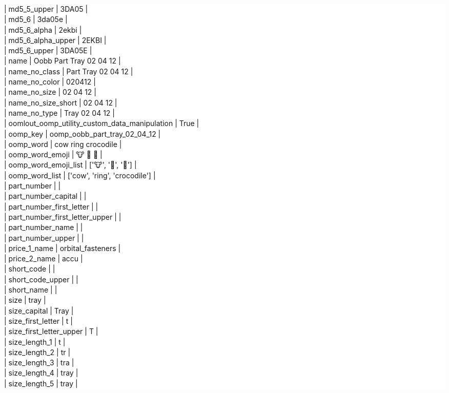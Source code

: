 | md5_5_upper | 3DA05 |  
| md5_6 | 3da05e |  
| md5_6_alpha | 2ekbi |  
| md5_6_alpha_upper | 2EKBI |  
| md5_6_upper | 3DA05E |  
| name | Oobb Part Tray 02 04 12 |  
| name_no_class | Part Tray 02 04 12 |  
| name_no_color | 020412 |  
| name_no_size | 02 04 12 |  
| name_no_size_short | 02 04 12 |  
| name_no_type | Tray 02 04 12 |  
| oomlout_oomp_utility_custom_data_manipulation | True |  
| oomp_key | oomp_oobb_part_tray_02_04_12 |  
| oomp_word | cow ring crocodile |  
| oomp_word_emoji | :cow: :ring: :crocodile: |  
| oomp_word_emoji_list | [':cow:', ':ring:', ':crocodile:'] |  
| oomp_word_list | ['cow', 'ring', 'crocodile'] |  
| part_number |  |  
| part_number_capital |  |  
| part_number_first_letter |  |  
| part_number_first_letter_upper |  |  
| part_number_name |  |  
| part_number_upper |  |  
| price_1_name | orbital_fasteners |  
| price_2_name | accu |  
| short_code |  |  
| short_code_upper |  |  
| short_name |  |  
| size | tray |  
| size_capital | Tray |  
| size_first_letter | t |  
| size_first_letter_upper | T |  
| size_length_1 | t |  
| size_length_2 | tr |  
| size_length_3 | tra |  
| size_length_4 | tray |  
| size_length_5 | tray |  
